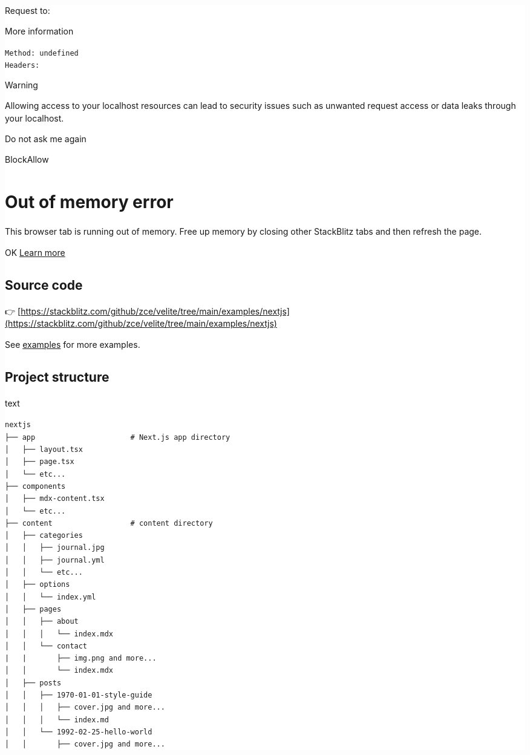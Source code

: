 Request to:

More information

```
Method: undefined
Headers:
```

Warning

Allowing access to your localhost resources can lead to security issues such as unwanted request access or data leaks through your localhost.

Do not ask me again

BlockAllow

# Out of memory error

This browser tab is running out of memory. Free up memory by closing other StackBlitz tabs and then refresh the page.

OK [Learn more](https://developer.stackblitz.com/codeflow/working-in-codeflow-ide#out-of-memory-error)

## Source code [​](https://velite.js.org/examples/nextjs\#source-code)

👉 [https://stackblitz.com/github/zce/velite/tree/main/examples/nextjs](https://stackblitz.com/github/zce/velite/tree/main/examples/nextjs)

See [examples](https://github.com/zce/velite/tree/main/examples) for more examples.

## Project structure [​](https://velite.js.org/examples/nextjs\#project-structure)

text

```
nextjs
├── app                      # Next.js app directory
│   ├── layout.tsx
│   ├── page.tsx
│   └── etc...
├── components
│   ├── mdx-content.tsx
│   └── etc...
├── content                  # content directory
│   ├── categories
│   │   ├── journal.jpg
│   │   ├── journal.yml
│   │   └── etc...
│   ├── options
│   │   └── index.yml
│   ├── pages
│   │   ├── about
│   │   │   └── index.mdx
│   │   └── contact
|   |       ├── img.png and more...
│   │       └── index.mdx
│   ├── posts
│   │   ├── 1970-01-01-style-guide
│   │   │   ├── cover.jpg and more...
│   │   │   └── index.md
│   │   └── 1992-02-25-hello-world
│   │       ├── cover.jpg and more...
```